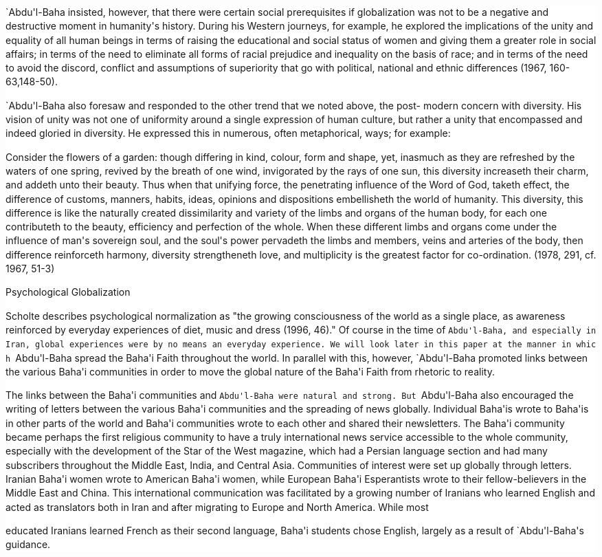 `Abdu'l-Baha insisted, however, that there were certain social prerequisites if globalization was
not to be a negative and destructive moment in humanity's history. During his Western journeys,
for example, he explored the implications of the unity and equality of all human beings in terms
of raising the educational and social status of women and giving them a greater role in social
affairs; in terms of the need to eliminate all forms of racial prejudice and inequality on the basis
of race; and in terms of the need to avoid the discord, conflict and assumptions of superiority that
go with political, national and ethnic differences (1967, 160-63,148-50).

`Abdu'l-Baha also foresaw and responded to the other trend that we noted above, the post-
modern concern with diversity. His vision of unity was not one of uniformity around a single
expression of human culture, but rather a unity that encompassed and indeed gloried in diversity.
He expressed this in numerous, often metaphorical, ways; for example:

Consider the flowers of a garden: though differing in kind, colour, form and shape, yet, inasmuch
as they are refreshed by the waters of one spring, revived by the breath of one wind, invigorated
by the rays of one sun, this diversity increaseth their charm, and addeth unto their beauty. Thus
when that unifying force, the penetrating influence of the Word of God, taketh effect, the
difference of customs, manners, habits, ideas, opinions and dispositions embellisheth the world
of humanity. This diversity, this difference is like the naturally created dissimilarity and variety
of the limbs and organs of the human body, for each one contributeth to the beauty, efficiency
and perfection of the whole. When these different limbs and organs come under the influence of
man's sovereign soul, and the soul's power pervadeth the limbs and members, veins and arteries
of the body, then difference reinforceth harmony, diversity strengtheneth love, and multiplicity is
the greatest factor for co-ordination. (1978, 291, cf. 1967, 51-3)

Psychological Globalization

Scholte describes psychological normalization as "the growing consciousness of the world as a
single place, as awareness reinforced by everyday experiences of diet, music and dress (1996,
46)." Of course in the time of `Abdu'l-Baha, and especially in Iran, global experiences were by
no means an everyday experience. We will look later in this paper at the manner in which
`Abdu'l-Baha spread the Baha'i Faith throughout the world. In parallel with this, however,
`Abdu'l-Baha promoted links between the various Baha'i communities in order to move the
global nature of the Baha'i Faith from rhetoric to reality.

The links between the Baha'i communities and `Abdu'l-Baha were natural and strong. But
`Abdu'l-Baha also encouraged the writing of letters between the various Baha'i communities and
the spreading of news globally. Individual Baha'is wrote to Baha'is in other parts of the world
and Baha'i communities wrote to each other and shared their newsletters. The Baha'i community
became perhaps the first religious community to have a truly international news service
accessible to the whole community, especially with the development of the Star of the West
magazine, which had a Persian language section and had many subscribers throughout the
Middle East, India, and Central Asia. Communities of interest were set up globally through
letters. Iranian Baha'i women wrote to American Baha'i women, while European Baha'i
Esperantists wrote to their fellow-believers in the Middle East and China. This international
communication was facilitated by a growing number of Iranians who learned English and acted
as translators both in Iran and after migrating to Europe and North America. While most

educated Iranians learned French as their second language, Baha'i students chose English, largely
as a result of `Abdu'l-Baha's guidance.
